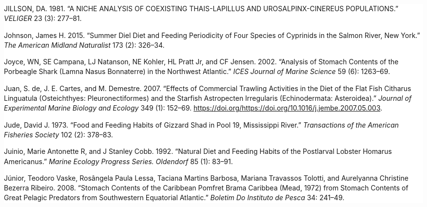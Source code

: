 <div id="ref-Jillson:1981un" class="csl-entry" markdown="1">

JILLSON, DA. 1981. “A NICHE ANALYSIS OF COEXISTING THAIS-LAPILLUS AND
UROSALPINX-CINEREUS POPULATIONS.” *VELIGER* 23 (3): 277–81.

</div>

<div id="ref-Johnson:2015tr" class="csl-entry" markdown="1">

Johnson, James H. 2015. “Summer Diel Diet and Feeding Periodicity of
Four Species of Cyprinids in the Salmon River, New York.” *The American
Midland Naturalist* 173 (2): 326–34.

</div>

<div id="ref-Joyce:2002aa" class="csl-entry" markdown="1">

Joyce, WN, SE Campana, LJ Natanson, NE Kohler, HL Pratt Jr, and CF
Jensen. 2002. “Analysis of Stomach Contents of the Porbeagle Shark
(Lamna Nasus Bonnaterre) in the Northwest Atlantic.” *ICES Journal of
Marine Science* 59 (6): 1263–69.

</div>

<div id="ref-Juan:2007uv" class="csl-entry" markdown="1">

Juan, S. de, J. E. Cartes, and M. Demestre. 2007. “Effects of Commercial
Trawling Activities in the Diet of the Flat Fish Citharus Linguatula
(Osteichthyes: Pleuronectiformes) and the Starfish Astropecten
Irregularis (Echinodermata: Asteroidea).” *Journal of Experimental
Marine Biology and Ecology* 349 (1): 152–69.
https://doi.org/<https://doi.org/10.1016/j.jembe.2007.05.003>.

</div>

<div id="ref-Jude:1973aa" class="csl-entry" markdown="1">

Jude, David J. 1973. “Food and Feeding Habits of Gizzard Shad in Pool
19, Mississippi River.” *Transactions of the American Fisheries Society*
102 (2): 378–83.

</div>

<div id="ref-Juinio:1992tp" class="csl-entry" markdown="1">

Juinio, Marie Antonette R, and J Stanley Cobb. 1992. “Natural Diet and
Feeding Habits of the Postlarval Lobster Homarus Americanus.” *Marine
Ecology Progress Series. Oldendorf* 85 (1): 83–91.

</div>

<div id="ref-Junior:2008aa" class="csl-entry" markdown="1">

Júnior, Teodoro Vaske, Rosângela Paula Lessa, Taciana Martins Barbosa,
Mariana Travassos Tolotti, and Aurelyanna Christine Bezerra Ribeiro.
2008. “Stomach Contents of the Caribbean Pomfret Brama Caribbea (Mead,
1972) from Stomach Contents of Great Pelagic Predators from Southwestern
Equatorial Atlantic.” *Boletim Do Instituto de Pesca* 34: 241–49.

</div>
